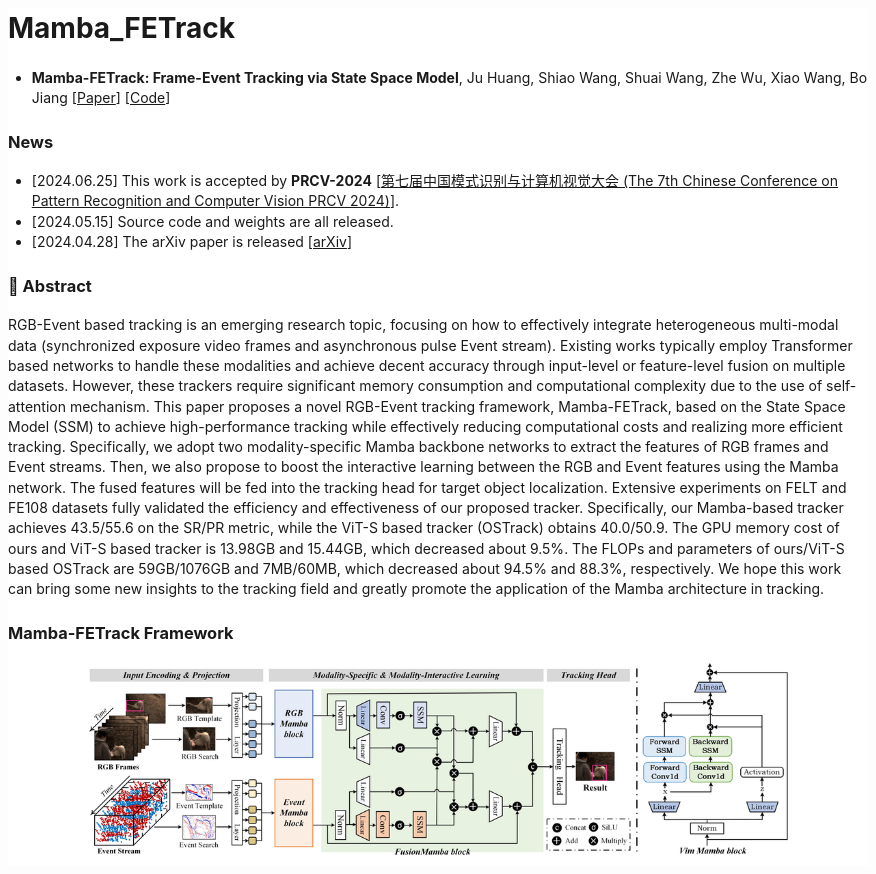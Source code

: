 # Mamba_FETrack

* **Mamba-FETrack: Frame-Event Tracking via State Space Model**, Ju Huang, Shiao Wang, Shuai Wang, Zhe Wu, Xiao Wang, Bo Jiang
  [[Paper](https://arxiv.org/abs/2404.18174)]
  [[Code](https://github.com/Event-AHU/Mamba_FETrack)]


### News 


* [2024.06.25] This work is accepted by **PRCV-2024** [[第七届中国模式识别与计算机视觉大会 (The 7th Chinese Conference on Pattern Recognition and Computer Vision PRCV 2024)](http://2024.prcv.cn/)]. 
* [2024.05.15] Source code and weights are all released.
* [2024.04.28] The arXiv paper is released [[arXiv](https://arxiv.org/abs/2404.18174)] 


###  :dart: Abstract 
RGB-Event based tracking is an emerging research topic, focusing on how to effectively integrate heterogeneous multi-modal data (synchronized exposure video frames and asynchronous pulse Event stream). Existing works typically employ Transformer based networks to handle these modalities and achieve decent accuracy through input-level or feature-level fusion on multiple datasets. However, these trackers require significant memory consumption and computational complexity due to the use of self-attention mechanism. This paper proposes a novel RGB-Event tracking framework, Mamba-FETrack, based on the State Space Model (SSM) to achieve high-performance tracking while effectively reducing computational costs and realizing more efficient tracking. Specifically, we adopt two modality-specific Mamba backbone networks to extract the features of RGB frames and Event streams. Then, we also propose to boost the interactive learning between the RGB and Event features using the Mamba network. The fused features will be fed into the tracking head for target object localization. Extensive experiments on FELT and FE108 datasets fully validated the efficiency and effectiveness of our proposed tracker. Specifically, our Mamba-based tracker achieves 43.5/55.6 on the SR/PR metric, while the ViT-S based tracker (OSTrack) obtains 40.0/50.9. The GPU memory cost of ours and ViT-S based tracker is 13.98GB and 15.44GB, which decreased about $9.5\%$. The FLOPs and parameters of ours/ViT-S based OSTrack are 59GB/1076GB and 7MB/60MB, which decreased about $94.5\%$ and $88.3\%$, respectively. We hope this work can bring some new insights to the tracking field and greatly promote the application of the Mamba architecture in tracking. 




### Mamba-FETrack Framework 
<p align="center">
<img src="https://github.com/Event-AHU/Mamba_FETrack/blob/main/Mamba_FETrack/figures/Mamba_track_framework.jpg" alt="framework" width="700"/>
</p>
